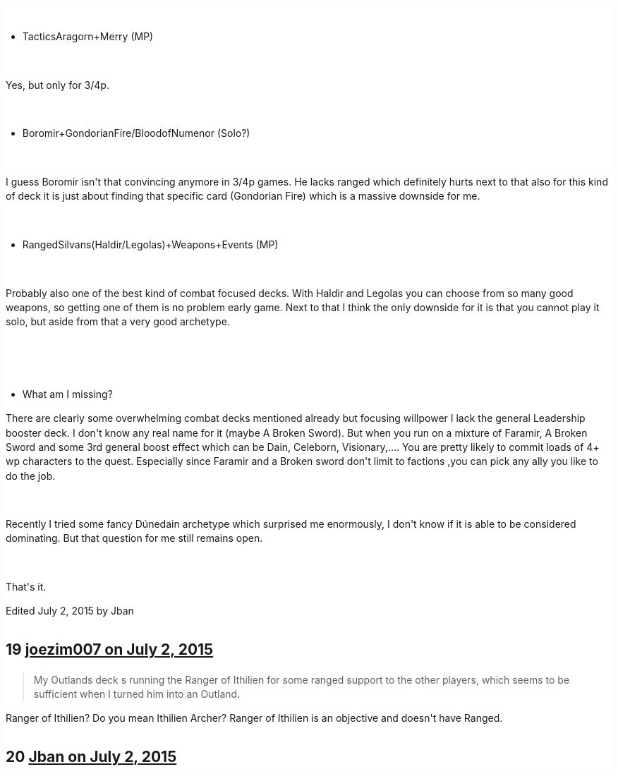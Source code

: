  

- TacticsAragorn+Merry (MP)

 

Yes, but only for 3/4p.

 

- Boromir+GondorianFire/BloodofNumenor (Solo?)

 

I guess Boromir isn't that convincing anymore in 3/4p games. He lacks ranged which definitely hurts next to that also for this kind of deck it is just about finding that specific card (Gondorian Fire) which is a massive downside for me.

 

- RangedSilvans(Haldir/Legolas)+Weapons+Events (MP)

 

Probably also one of the best kind of combat focused decks. With Haldir and Legolas you can choose from so many good weapons, so getting one of them is no problem early game. Next to that I think the only downside for it is that you cannot play it solo, but aside from that a very good archetype. 

 

 

- What am I missing?

There are clearly some overwhelming combat decks mentioned already but focusing willpower I lack the general Leadership booster deck. I don't know any real name for it (maybe A Broken Sword). But when you run on a mixture of Faramir, A Broken Sword and some 3rd general boost effect which can be Dain, Celeborn, Visionary,.... You are pretty likely to commit loads of 4+ wp characters to the quest. Especially since Faramir and a Broken sword don't limit to factions ,you can pick any ally you like to do the job. 

 

Recently I tried some fancy Dúnedain archetype which surprised me enormously, I don't know if it is able to be considered dominating. But that question for me still remains open.

 

That's it.

Edited July 2, 2015 by Jban

## 19 [joezim007 on July 2, 2015](https://community.fantasyflightgames.com/topic/181540-dominating-archetypes/?do=findComment&comment=1679302)

> My Outlands deck s running the Ranger of Ithilien for some ranged support to the other players, which seems to be sufficient when I turned him into an Outland.

Ranger of Ithilien? Do you mean Ithilien Archer? Ranger of Ithilien is an objective and doesn't have Ranged.

## 20 [Jban on July 2, 2015](https://community.fantasyflightgames.com/topic/181540-dominating-archetypes/?do=findComment&comment=1679340)
